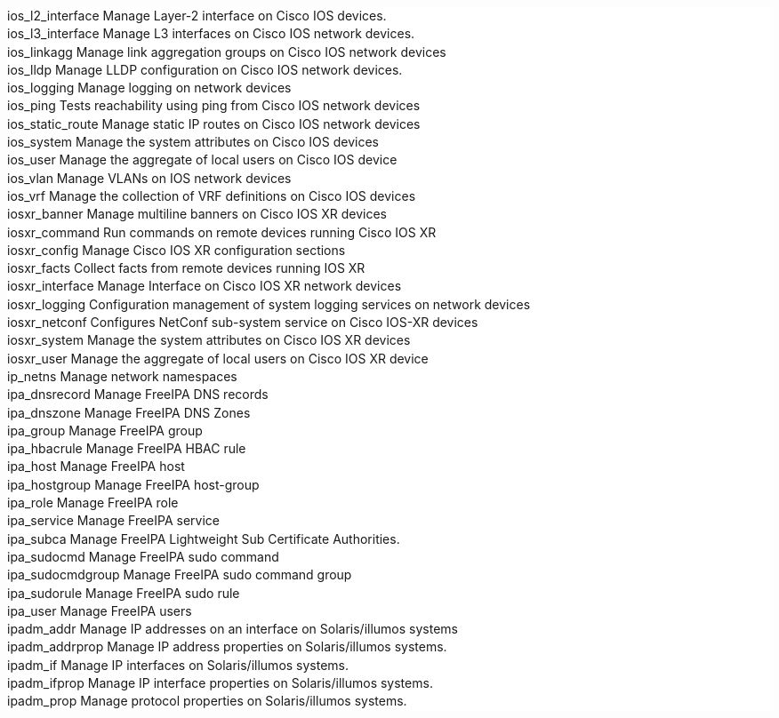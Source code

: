 ios_l2_interface                                     Manage Layer-2 interface on Cisco IOS devices.                                                     
ios_l3_interface                                     Manage L3 interfaces on Cisco IOS network devices.                                                 
ios_linkagg                                          Manage link aggregation groups on Cisco IOS network devices                                        
ios_lldp                                             Manage LLDP configuration on Cisco IOS network devices.                                            
ios_logging                                          Manage logging on network devices                                                                  
ios_ping                                             Tests reachability using ping from Cisco IOS network devices                                       
ios_static_route                                     Manage static IP routes on Cisco IOS network devices                                               
ios_system                                           Manage the system attributes on Cisco IOS devices                                                  
ios_user                                             Manage the aggregate of local users on Cisco IOS device                                            
ios_vlan                                             Manage VLANs on IOS network devices                                                                
ios_vrf                                              Manage the collection of VRF definitions on Cisco IOS devices                                      
iosxr_banner                                         Manage multiline banners on Cisco IOS XR devices                                                   
iosxr_command                                        Run commands on remote devices running Cisco IOS XR                                                
iosxr_config                                         Manage Cisco IOS XR configuration sections                                                         
iosxr_facts                                          Collect facts from remote devices running IOS XR                                                   
iosxr_interface                                      Manage Interface on Cisco IOS XR network devices                                                   
iosxr_logging                                        Configuration management of system logging services on network devices                             
iosxr_netconf                                        Configures NetConf sub-system service on Cisco IOS-XR devices                                      
iosxr_system                                         Manage the system attributes on Cisco IOS XR devices                                               
iosxr_user                                           Manage the aggregate of local users on Cisco IOS XR device                                         
ip_netns                                             Manage network namespaces                                                                          
ipa_dnsrecord                                        Manage FreeIPA DNS records                                                                         
ipa_dnszone                                          Manage FreeIPA DNS Zones                                                                           
ipa_group                                            Manage FreeIPA group                                                                               
ipa_hbacrule                                         Manage FreeIPA HBAC rule                                                                           
ipa_host                                             Manage FreeIPA host                                                                                
ipa_hostgroup                                        Manage FreeIPA host-group                                                                          
ipa_role                                             Manage FreeIPA role                                                                                
ipa_service                                          Manage FreeIPA service                                                                             
ipa_subca                                            Manage FreeIPA Lightweight Sub Certificate Authorities.                                            
ipa_sudocmd                                          Manage FreeIPA sudo command                                                                        
ipa_sudocmdgroup                                     Manage FreeIPA sudo command group                                                                  
ipa_sudorule                                         Manage FreeIPA sudo rule                                                                           
ipa_user                                             Manage FreeIPA users                                                                               
ipadm_addr                                           Manage IP addresses on an interface on Solaris/illumos systems                                     
ipadm_addrprop                                       Manage IP address properties on Solaris/illumos systems.                                           
ipadm_if                                             Manage IP interfaces  on Solaris/illumos systems.                                                  
ipadm_ifprop                                         Manage IP interface properties on Solaris/illumos systems.                                         
ipadm_prop                                           Manage protocol properties on Solaris/illumos systems.                                             